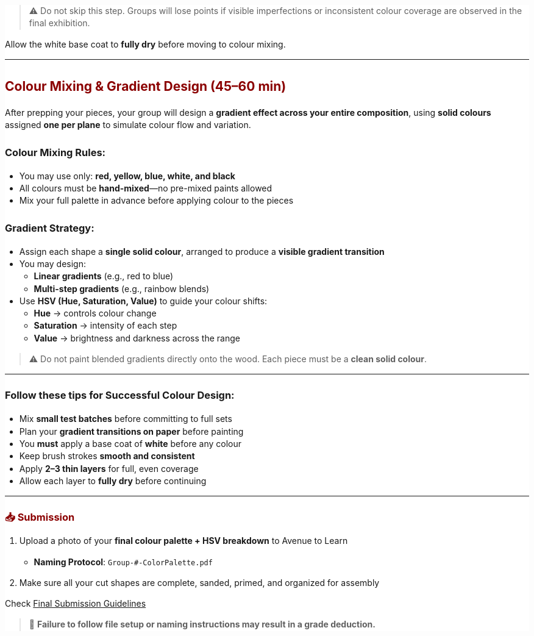 > ⚠️ Do not skip this step. Groups will lose points if visible imperfections or inconsistent colour coverage are observed in the final exhibition.

Allow the white base coat to **fully dry** before moving to colour mixing.

---

<h2 style="color: darkred;">Colour Mixing & Gradient Design (45–60 min)</h2>

After prepping your pieces, your group will design a **gradient effect across your entire composition**, using **solid colours** assigned **one per plane** to simulate colour flow and variation.

### Colour Mixing Rules:
- You may use only: **red, yellow, blue, white, and black**
- All colours must be **hand-mixed**—no pre-mixed paints allowed
- Mix your full palette in advance before applying colour to the pieces

### Gradient Strategy:
- Assign each shape a **single solid colour**, arranged to produce a **visible gradient transition**
- You may design:
  - **Linear gradients** (e.g., red to blue)
  - **Multi-step gradients** (e.g., rainbow blends)
- Use **HSV (Hue, Saturation, Value)** to guide your colour shifts:
  - **Hue** → controls colour change
  - **Saturation** → intensity of each step
  - **Value** → brightness and darkness across the range

> ⚠️ Do not paint blended gradients directly onto the wood. Each piece must be a **clean solid colour**.

---

### Follow these tips for Successful Colour Design:
- Mix **small test batches** before committing to full sets
- Plan your **gradient transitions on paper** before painting
- You **must** apply a base coat of **white** before any colour
- Keep brush strokes **smooth and consistent**
- Apply **2–3 thin layers** for full, even coverage
- Allow each layer to **fully dry** before continuing

---

<h3 style="color: darkred;">📥 Submission</h3>

1. Upload a photo of your **final colour palette + HSV breakdown** to Avenue to Learn  
   - **Naming Protocol**: `Group-#-ColorPalette.pdf`

2. Make sure all your cut shapes are complete, sanded, primed, and organized for assembly

Check [Final Submission Guidelines](P1-Final-Submission.md)

> 📌 **Failure to follow file setup or naming instructions may result in a grade deduction.**
